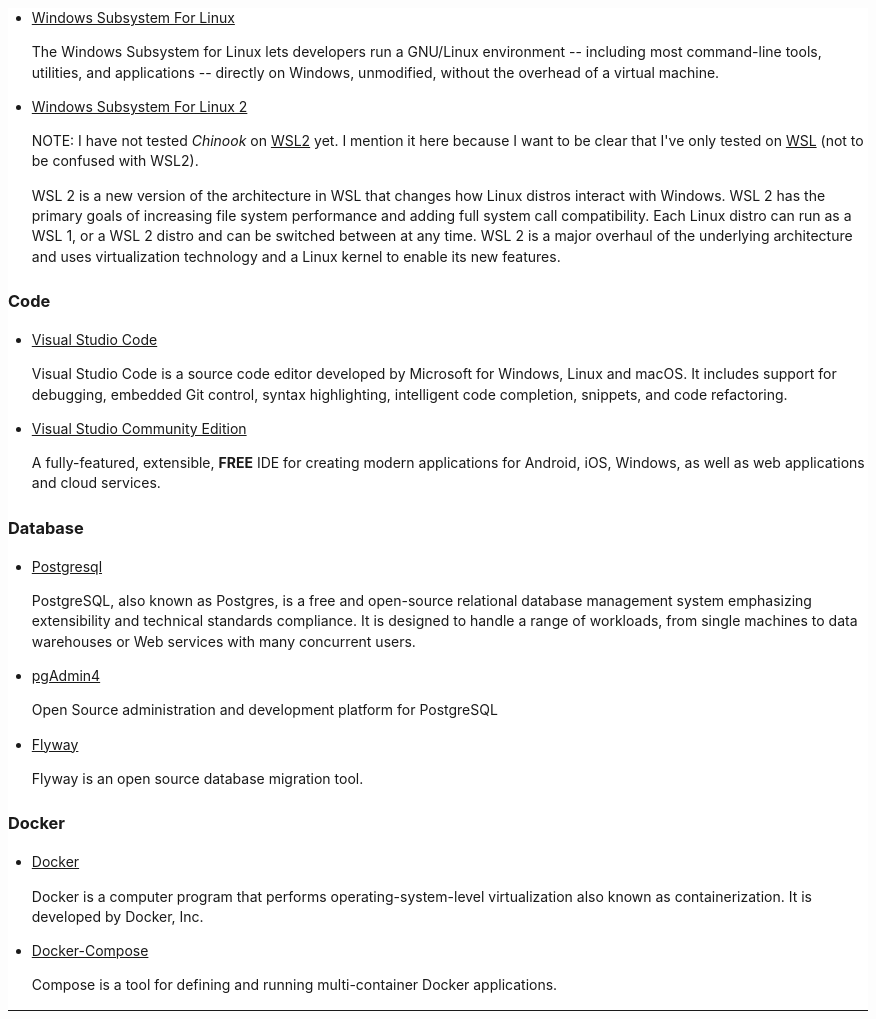   * [Windows Subsystem For Linux]

    The Windows Subsystem for Linux lets developers run a GNU/Linux environment -- including most command-line tools, utilities, and applications -- directly on Windows, unmodified, without the overhead of a virtual machine.

  * [Windows Subsystem For Linux 2]
  
    NOTE: I have not tested _Chinook_ on [WSL2] yet. I mention it here because I want to be clear that I've only tested on [WSL] (not to be confused with WSL2).

    WSL 2 is a new version of the architecture in WSL that changes how Linux distros interact with Windows. WSL 2 has the primary goals of increasing file system performance and adding full system call compatibility. Each Linux distro can run as a WSL 1, or a WSL 2 distro and can be switched between at any time. WSL 2 is a major overhaul of the underlying architecture and uses virtualization technology and a Linux kernel to enable its new features.

### Code

* [Visual Studio Code]

  Visual Studio Code is a source code editor developed by Microsoft for Windows, Linux and macOS. It includes support for debugging, embedded Git control, syntax highlighting, intelligent code completion, snippets, and code refactoring.

* [Visual Studio Community Edition]

  A fully-featured, extensible, **FREE** IDE for creating modern applications for Android, iOS, Windows, as well as web applications and cloud services.

### Database

* [Postgresql]

  PostgreSQL, also known as Postgres, is a free and open-source relational database management system emphasizing extensibility and technical standards compliance. It is designed to handle a range of workloads, from single machines to data warehouses or Web services with many concurrent users.

* [pgAdmin4]

  Open Source administration and development platform for PostgreSQL

* [Flyway]

  Flyway is an open source database migration tool.

### Docker

* [Docker]

  Docker is a computer program that performs operating-system-level virtualization also known as containerization. It is developed by Docker, Inc.

* [Docker-Compose]

  Compose is a tool for defining and running multi-container Docker applications.

---


[Docker]: https://www.docker.com
[Docker-Compose]: https://docs.docker.com/compose/
[Postgresql]: https://www.postgresql.org/
[pgAdmin4]: https://www.pgadmin.org/
[Flyway]: https://flywaydb.org/
[Flyway Docker]: https://github.com/flyway/flyway-docker
[chinook database script]: https://github.com/cwoodruff/ChinookDatabase/blob/master/Scripts/Chinook_PostgreSql.sql
[Visual Studio Code]: https://code.visualstudio.com/
[VS Code]: https://code.visualstudio.com/
[Visual Studio Community Edition]: https://visualstudio.microsoft.com/vs/community/
[Ubuntu]: https://ubuntu.com/download/desktop
[Ubuntu 18.04]: https://ubuntu.com/download/desktop
[Ubuntu 18.04 LTS]: https://ubuntu.com/download/desktop
[WSL]: https://docs.microsoft.com/en-us/windows/wsl/about
[Windows Subsystem For Linux]: https://docs.microsoft.com/en-us/windows/wsl/about
[WSL-Ubuntu]: https://wiki.ubuntu.com/WSL
[WSL2]: https://docs.microsoft.com/en-us/windows/wsl/wsl2-index
[Windows Subsystem For Linux 2]: https://docs.microsoft.com/en-us/windows/wsl/wsl2-index
[Layered Architecture]: https://en.wikipedia.org/wiki/Multitier_architecture
[Onion Architecture]: https://jeffreypalermo.com/2008/07/the-onion-architecture-part-1/
[Modular Monolith]: https://www.youtube.com/watch?v=5OjqD-ow8GE
[Clean Architecture]: https://blog.cleancoder.com/uncle-bob/2012/08/13/the-clean-architecture.html
[Hexagonal Architecture]: https://en.wikipedia.org/wiki/Hexagonal_architecture_(software)
[Microservices]: https://en.wikipedia.org/wiki/Microservices
[Richardson Maturity Model]: https://martinfowler.com/articles/richardsonMaturityModel.html